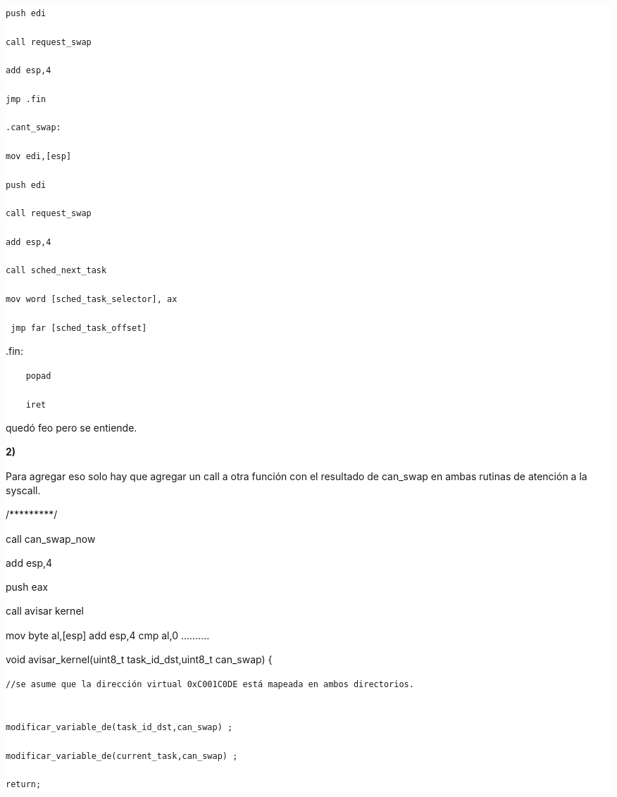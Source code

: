 	push edi
	
	call request_swap
	
	add esp,4
	
	jmp .fin 
	
    .cant_swap:
	
	mov edi,[esp] 
	
	push edi
	
	call request_swap
	
	add esp,4
	
	call sched_next_task
	
	mov word [sched_task_selector], ax
	
	 jmp far [sched_task_offset]
   
   .fin:
        
        popad 
        
        iret 
      
      
quedó feo pero se entiende.

**2)**

Para agregar eso solo hay que agregar un call a otra función con el resultado de can_swap en ambas rutinas de atención a la syscall.

/*********/

call can_swap_now

add esp,4

push eax

call avisar kernel

mov byte al,[esp]
add esp,4
cmp al,0
..........

void avisar_kernel(uint8_t task_id_dst,uint8_t can_swap) {

	//se asume que la dirección virtual 0xC001C0DE está mapeada en ambos directorios.
	
	
	modificar_variable_de(task_id_dst,can_swap) ;

	modificar_variable_de(current_task,can_swap) ;
	
	return;

